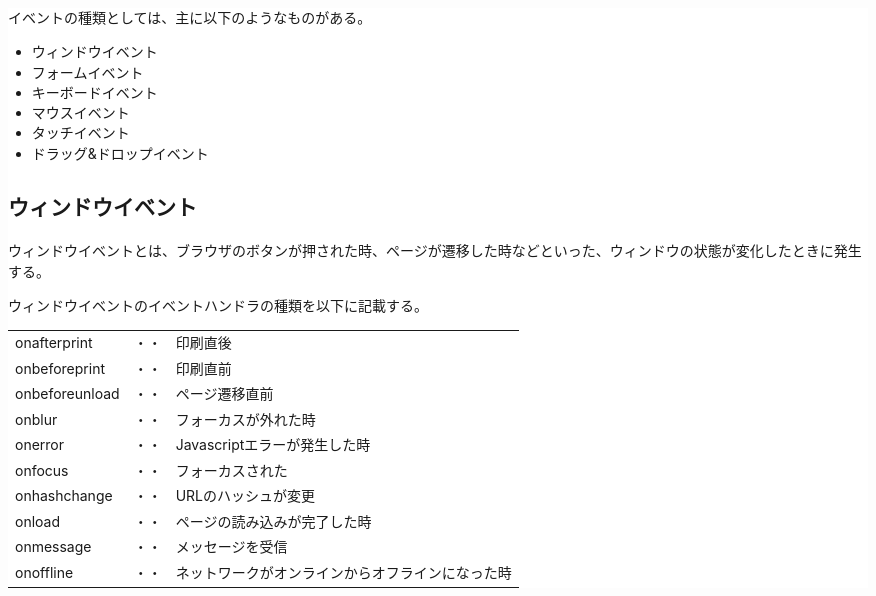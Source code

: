 イベントの種類としては、主に以下のようなものがある。

- ウィンドウイベント
- フォームイベント
- キーボードイベント
- マウスイベント
- タッチイベント
- ドラッグ&ドロップイベント

## ウィンドウイベント

ウィンドウイベントとは、ブラウザのボタンが押された時、ページが遷移した時などといった、ウィンドウの状態が変化したときに発生する。

ウィンドウイベントのイベントハンドラの種類を以下に記載する。

<table style="border:none;">
    <tr>
        <td style="border:none;">onafterprint</td>
        <td style="border:none;">・・</td>
        <td style="border:none;">印刷直後</td>
    </tr>
    <tr>
        <td style="border:none;">onbeforeprint</td>
        <td style="border:none;">・・</td>
        <td style="border:none;">印刷直前</td>
    </tr>
    <tr>
        <td style="border:none;">onbeforeunload</td>
        <td style="border:none;">・・</td>
        <td style="border:none;">ページ遷移直前</td>
    </tr>
    <tr>
        <td style="border:none;">onblur</td>
        <td style="border:none;">・・</td>
        <td style="border:none;">フォーカスが外れた時</td>
    </tr>
    <tr>
        <td style="border:none;">onerror</td>
        <td style="border:none;">・・</td>
        <td style="border:none;">Javascriptエラーが発生した時</td>
    </tr>
    <tr>
        <td style="border:none;">onfocus</td>
        <td style="border:none;">・・</td>
        <td style="border:none;">フォーカスされた</td>
    </tr>
    <tr>
        <td style="border:none;">onhashchange</td>
        <td style="border:none;">・・</td>
        <td style="border:none;">URLのハッシュが変更</td>
    </tr>
    <tr>
        <td style="border:none;">onload</td>
        <td style="border:none;">・・</td>
        <td style="border:none;">ページの読み込みが完了した時</td>
    </tr>
    <tr>
        <td style="border:none;">onmessage</td>
        <td style="border:none;">・・</td>
        <td style="border:none;">メッセージを受信</td>
    </tr>
    <tr>
        <td style="border:none;">onoffline</td>
        <td style="border:none;">・・</td>
        <td style="border:none;">ネットワークがオンラインからオフラインになった時</td>